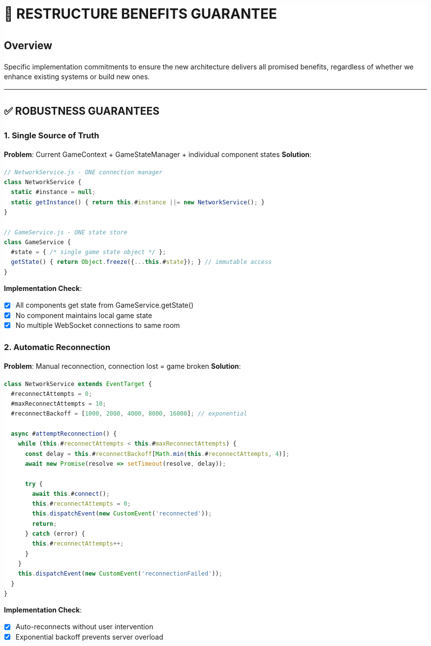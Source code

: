 # 🎯 **RESTRUCTURE BENEFITS GUARANTEE**

## **Overview**
Specific implementation commitments to ensure the new architecture delivers all promised benefits, regardless of whether we enhance existing systems or build new ones.

---

## **✅ ROBUSTNESS GUARANTEES**

### **1. Single Source of Truth**
**Problem**: Current GameContext + GameStateManager + individual component states
**Solution**: 
```javascript
// NetworkService.js - ONE connection manager
class NetworkService {
  static #instance = null;
  static getInstance() { return this.#instance ||= new NetworkService(); }
}

// GameService.js - ONE state store  
class GameService {
  #state = { /* single game state object */ };
  getState() { return Object.freeze({...this.#state}); } // immutable access
}
```
**Implementation Check**: 
- [x] All components get state from GameService.getState()
- [x] No component maintains local game state
- [x] No multiple WebSocket connections to same room

### **2. Automatic Reconnection**
**Problem**: Manual reconnection, connection lost = game broken
**Solution**:
```javascript
class NetworkService extends EventTarget {
  #reconnectAttempts = 0;
  #maxReconnectAttempts = 10;
  #reconnectBackoff = [1000, 2000, 4000, 8000, 16000]; // exponential
  
  async #attemptReconnection() {
    while (this.#reconnectAttempts < this.#maxReconnectAttempts) {
      const delay = this.#reconnectBackoff[Math.min(this.#reconnectAttempts, 4)];
      await new Promise(resolve => setTimeout(resolve, delay));
      
      try {
        await this.#connect();
        this.#reconnectAttempts = 0;
        this.dispatchEvent(new CustomEvent('reconnected'));
        return;
      } catch (error) {
        this.#reconnectAttempts++;
      }
    }
    this.dispatchEvent(new CustomEvent('reconnectionFailed'));
  }
}
```
**Implementation Check**:
- [x] Auto-reconnects without user intervention
- [x] Exponential backoff prevents server overload